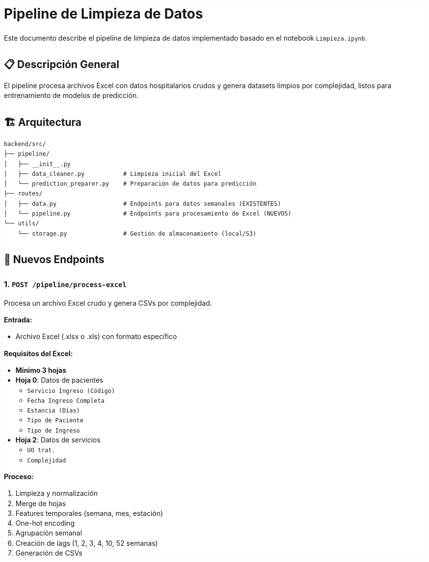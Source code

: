 # Pipeline de Limpieza de Datos

Este documento describe el pipeline de limpieza de datos implementado basado en el notebook `Limpieza.ipynb`.

## 📋 Descripción General

El pipeline procesa archivos Excel con datos hospitalarios crudos y genera datasets limpios por complejidad, listos para entrenamiento de modelos de predicción.

## 🏗️ Arquitectura

```
backend/src/
├── pipeline/
│   ├── __init__.py
│   ├── data_cleaner.py           # Limpieza inicial del Excel
│   └── prediction_preparer.py    # Preparación de datos para predicción
├── routes/
│   ├── data.py                   # Endpoints para datos semanales (EXISTENTES)
│   └── pipeline.py               # Endpoints para procesamiento de Excel (NUEVOS)
└── utils/
    └── storage.py                # Gestión de almacenamiento (local/S3)
```

## 🔌 Nuevos Endpoints

### 1. `POST /pipeline/process-excel`

Procesa un archivo Excel crudo y genera CSVs por complejidad.

**Entrada:**

- Archivo Excel (.xlsx o .xls) con formato específico

**Requisitos del Excel:**

- **Mínimo 3 hojas**
- **Hoja 0**: Datos de pacientes
  - `Servicio Ingreso (Código)`
  - `Fecha Ingreso Completa`
  - `Estancia (Días)`
  - `Tipo de Paciente`
  - `Tipo de Ingreso`
- **Hoja 2**: Datos de servicios
  - `UO trat.`
  - `Complejidad`

**Proceso:**

1. Limpieza y normalización
2. Merge de hojas
3. Features temporales (semana, mes, estación)
4. One-hot encoding
5. Agrupación semanal
6. Creación de lags (1, 2, 3, 4, 10, 52 semanas)
7. Generación de CSVs
